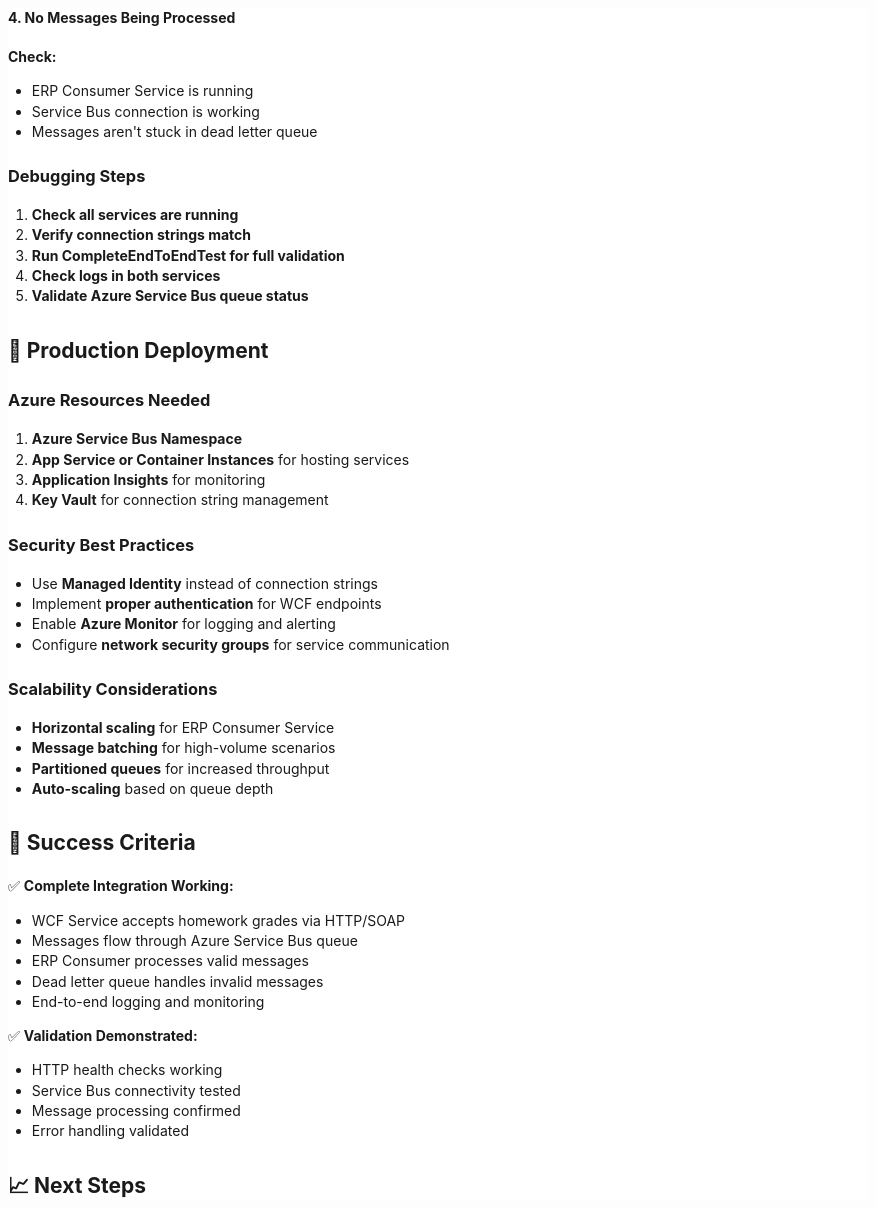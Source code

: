 #### 4. No Messages Being Processed
**Check:**
- ERP Consumer Service is running
- Service Bus connection is working
- Messages aren't stuck in dead letter queue

### Debugging Steps
1. **Check all services are running**
2. **Verify connection strings match**
3. **Run CompleteEndToEndTest for full validation**
4. **Check logs in both services**
5. **Validate Azure Service Bus queue status**

## 🚀 Production Deployment

### Azure Resources Needed
1. **Azure Service Bus Namespace**
2. **App Service or Container Instances** for hosting services
3. **Application Insights** for monitoring
4. **Key Vault** for connection string management

### Security Best Practices
- Use **Managed Identity** instead of connection strings
- Implement **proper authentication** for WCF endpoints
- Enable **Azure Monitor** for logging and alerting
- Configure **network security groups** for service communication

### Scalability Considerations
- **Horizontal scaling** for ERP Consumer Service
- **Message batching** for high-volume scenarios
- **Partitioned queues** for increased throughput
- **Auto-scaling** based on queue depth

## 🎯 Success Criteria

✅ **Complete Integration Working:**
- WCF Service accepts homework grades via HTTP/SOAP
- Messages flow through Azure Service Bus queue
- ERP Consumer processes valid messages
- Dead letter queue handles invalid messages
- End-to-end logging and monitoring

✅ **Validation Demonstrated:**
- HTTP health checks working
- Service Bus connectivity tested
- Message processing confirmed
- Error handling validated

## 📈 Next Steps
